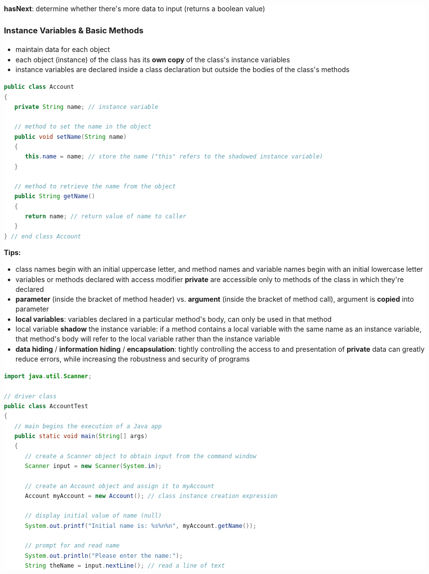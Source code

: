 **hasNext**: determine whether there's more data to input (returns a boolean value)

### Instance Variables & Basic Methods

- maintain data for each object
- each object (instance) of the class has its **own copy** of the class's instance variables
- instance variables are declared inside a class declaration but outside the bodies of the class's methods

```java
public class Account
{
   private String name; // instance variable

   // method to set the name in the object
   public void setName(String name)
   {
      this.name = name; // store the name ("this" refers to the shadowed instance variable)
   }

   // method to retrieve the name from the object
   public String getName()
   {
      return name; // return value of name to caller
   }
} // end class Account
```

**Tips:**

- class names begin with an initial uppercase letter, and method names and variable names begin with an initial lowercase letter
- variables or methods declared with access modifier **private** are accessible only to methods of the class in which they're declared
- **parameter** (inside the bracket of method header) vs. **argument** (inside the bracket of method call), argument is **copied** into parameter
- **local variables**: variables declared in a particular method's body, can only be used in that method
- local variable **shadow** the instance variable: if a method contains a local variable with the same name as an instance variable, that method's body will refer to the local variable rather than the instance variable
- **data hiding** / **information hiding** / **encapsulation**: tightly controlling the access to and presentation of **private** data can greatly reduce errors, while increasing the robustness and security of programs

```java
import java.util.Scanner;

// driver class
public class AccountTest
{
   // main begins the execution of a Java app
   public static void main(String[] args)
   {
      // create a Scanner object to obtain input from the command window
      Scanner input = new Scanner(System.in);

      // create an Account object and assign it to myAccount
      Account myAccount = new Account(); // class instance creation expression

      // display initial value of name (null)
      System.out.printf("Initial name is: %s%n%n", myAccount.getName());

      // prompt for and read name
      System.out.println("Please enter the name:");
      String theName = input.nextLine(); // read a line of text
```